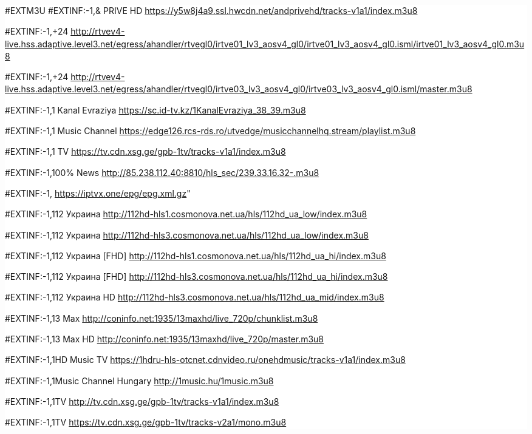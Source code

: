#EXTM3U
#EXTINF:-1,& PRIVE HD
https://y5w8j4a9.ssl.hwcdn.net/andprivehd/tracks-v1a1/index.m3u8

#EXTINF:-1,+24
http://rtvev4-live.hss.adaptive.level3.net/egress/ahandler/rtvegl0/irtve01_lv3_aosv4_gl0/irtve01_lv3_aosv4_gl0.isml/irtve01_lv3_aosv4_gl0.m3u8

#EXTINF:-1,+24
http://rtvev4-live.hss.adaptive.level3.net/egress/ahandler/rtvegl0/irtve03_lv3_aosv4_gl0/irtve03_lv3_aosv4_gl0.isml/master.m3u8

#EXTINF:-1,1 Kanal Evraziya
https://sc.id-tv.kz/1KanalEvraziya_38_39.m3u8

#EXTINF:-1,1 Music Channel
https://edge126.rcs-rds.ro/utvedge/musicchannelhq.stream/playlist.m3u8

#EXTINF:-1,1 TV
https://tv.cdn.xsg.ge/gpb-1tv/tracks-v1a1/index.m3u8

#EXTINF:-1,100% News
http://85.238.112.40:8810/hls_sec/239.33.16.32-.m3u8

#EXTINF:-1,
https://iptvx.one/epg/epg.xml.gz"

#EXTINF:-1,112 Украина
http://112hd-hls1.cosmonova.net.ua/hls/112hd_ua_low/index.m3u8

#EXTINF:-1,112 Украина
http://112hd-hls3.cosmonova.net.ua/hls/112hd_ua_low/index.m3u8

#EXTINF:-1,112 Украина [FHD]
http://112hd-hls1.cosmonova.net.ua/hls/112hd_ua_hi/index.m3u8

#EXTINF:-1,112 Украина [FHD]
http://112hd-hls3.cosmonova.net.ua/hls/112hd_ua_hi/index.m3u8

#EXTINF:-1,112 Украина HD
http://112hd-hls3.cosmonova.net.ua/hls/112hd_ua_mid/index.m3u8

#EXTINF:-1,13 Max
http://coninfo.net:1935/13maxhd/live_720p/chunklist.m3u8

#EXTINF:-1,13 Max HD
http://coninfo.net:1935/13maxhd/live_720p/master.m3u8

#EXTINF:-1,1HD Music TV
https://1hdru-hls-otcnet.cdnvideo.ru/onehdmusic/tracks-v1a1/index.m3u8

#EXTINF:-1,1Music Channel Hungary
http://1music.hu/1music.m3u8

#EXTINF:-1,1TV
http://tv.cdn.xsg.ge/gpb-1tv/tracks-v1a1/index.m3u8

#EXTINF:-1,1TV
https://tv.cdn.xsg.ge/gpb-1tv/tracks-v2a1/mono.m3u8
